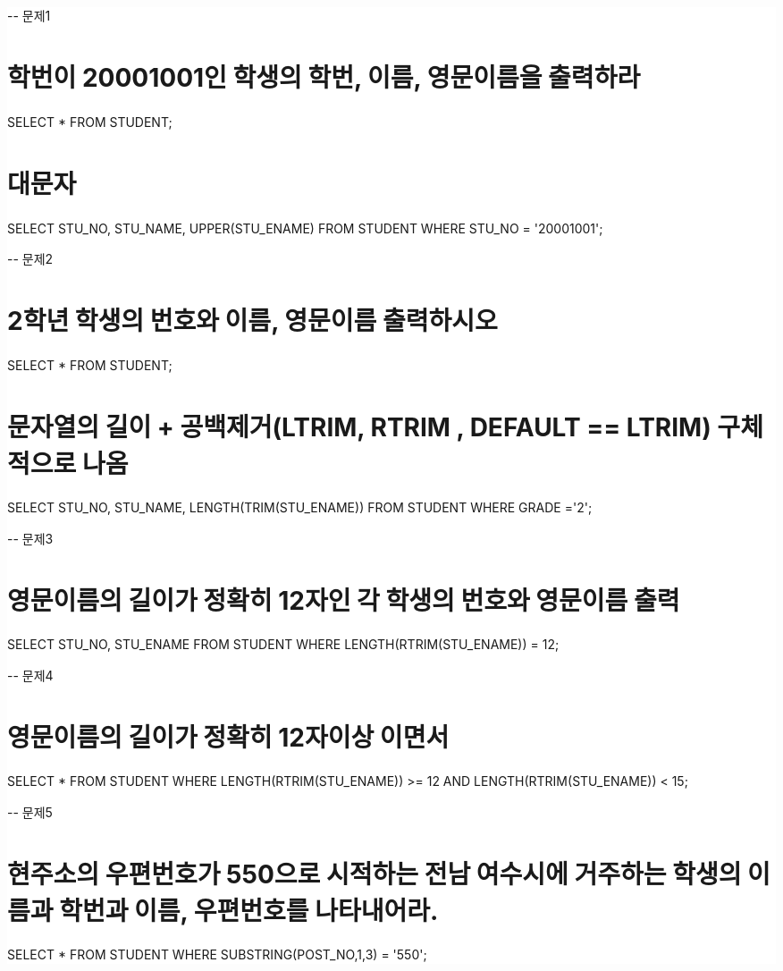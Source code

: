 
-- 문제1
# 학번이 20001001인 학생의 학번, 이름, 영문이름을 출력하라
SELECT * FROM STUDENT;
# 대문자
SELECT
    STU_NO, STU_NAME, UPPER(STU_ENAME)
FROM
    STUDENT
WHERE
    STU_NO = '20001001';

-- 문제2
# 2학년 학생의 번호와 이름, 영문이름 출력하시오
SELECT * FROM STUDENT;
# 문자열의 길이 + 공백제거(LTRIM, RTRIM , DEFAULT == LTRIM) 구체적으로 나옴
SELECT
	STU_NO, STU_NAME, LENGTH(TRIM(STU_ENAME))
    FROM
    STUDENT
    WHERE GRADE ='2';


-- 문제3
# 영문이름의 길이가 정확히 12자인 각 학생의 번호와 영문이름 출력
SELECT
    STU_NO, STU_ENAME
FROM
    STUDENT
WHERE
    LENGTH(RTRIM(STU_ENAME)) = 12;

-- 문제4
# 영문이름의 길이가 정확히 12자이상 이면서
SELECT
    *
FROM
    STUDENT
WHERE
    LENGTH(RTRIM(STU_ENAME)) >= 12
        AND LENGTH(RTRIM(STU_ENAME)) < 15;

-- 문제5
# 현주소의 우편번호가 550으로 시적하는 전남 여수시에 거주하는 학생의 이름과 학번과 이름, 우편번호를 나타내어라.
SELECT * FROM STUDENT WHERE SUBSTRING(POST_NO,1,3) = '550';
